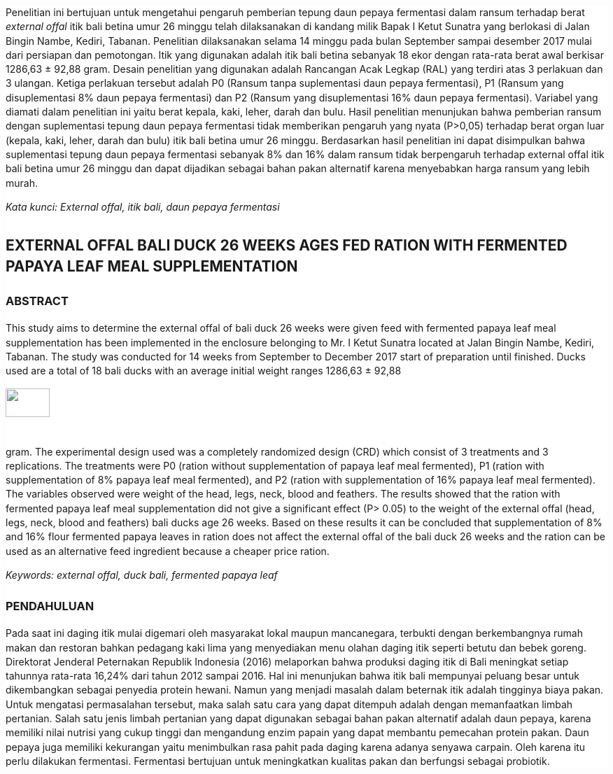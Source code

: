 <p><span class="font6">Penelitian ini bertujuan untuk mengetahui pengaruh pemberian tepung daun pepaya fermentasi dalam ransum terhadap berat </span><span class="font6" style="font-style:italic;">external offal</span><span class="font6"> itik bali betina umur 26 minggu telah dilaksanakan di kandang milik Bapak I Ketut Sunatra yang berlokasi di Jalan Bingin Nambe, Kediri, Tabanan. Penelitian dilaksanakan selama 14 minggu pada bulan September sampai desember 2017 mulai dari persiapan dan pemotongan. Itik yang digunakan adalah itik bali betina sebanyak 18 ekor dengan rata-rata berat awal berkisar 1286,63 ± 92,88 gram. Desain penelitian yang digunakan adalah Rancangan Acak Legkap (RAL) yang terdiri atas 3 perlakuan dan 3 ulangan. Ketiga perlakuan tersebut adalah P</span><span class="font3">0 </span><span class="font6">(Ransum tanpa suplementasi daun pepaya fermentasi), P</span><span class="font3">1 </span><span class="font6">(Ransum yang disuplementasi 8% daun pepaya fermentasi) dan P</span><span class="font3">2 </span><span class="font6">(Ransum yang disuplementasi 16% daun pepaya fermentasi). Variabel yang diamati dalam penelitian ini yaitu berat kepala, kaki, leher, darah dan bulu. Hasil penelitian menunjukan bahwa pemberian ransum dengan suplementasi tepung daun pepaya fermentasi tidak memberikan pengaruh yang nyata (P&gt;0,05) terhadap berat organ luar (kepala, kaki, leher, darah dan bulu) itik bali betina umur 26 minggu. Berdasarkan hasil penelitian ini dapat disimpulkan bahwa suplementasi tepung daun pepaya fermentasi sebanyak 8% dan 16% dalam ransum tidak berpengaruh terhadap external offal itik bali betina umur 26 minggu dan dapat dijadikan sebagai bahan pakan alternatif karena menyebabkan harga ransum yang lebih murah.</span></p>
<p><span class="font6" style="font-style:italic;">Kata kunci: External offal, itik bali, daun pepaya fermentasi</span></p>
<h2><a name="bookmark8"></a><span class="font7" style="font-weight:bold;"><a name="bookmark9"></a>EXTERNAL OFFAL BALI DUCK 26 WEEKS AGES FED RATION WITH FERMENTED PAPAYA LEAF MEAL SUPPLEMENTATION</span></h2>
<h3><a name="bookmark10"></a><span class="font6" style="font-weight:bold;"><a name="bookmark11"></a>ABSTRACT</span></h3>
<p><span class="font6">This study aims to determine the external offal of bali duck 26 weeks were given feed with fermented papaya leaf meal supplementation has been implemented in the enclosure belonging to Mr. I Ketut Sunatra located at Jalan Bingin Nambe, Kediri, Tabanan. The study was conducted for 14 weeks from September to December 2017 start of preparation until finished. Ducks used are a total of 18 bali ducks with an average initial weight ranges 1286,63 ± 92,88</span></p>
<div><img src="https://jurnal.harianregional.com/media/40485-3.jpg" alt="" style="width:47pt;height:31pt;">
</div><br clear="all">
<p><span class="font6">gram. The experimental design used was a completely randomized design (CRD) which consist of 3 treatments and 3 replications. The treatments were P</span><span class="font3">0 </span><span class="font6">(ration without supplementation of papaya leaf meal fermented), P</span><span class="font3">1 </span><span class="font6">(ration with supplementation of 8% papaya leaf meal fermented), and P</span><span class="font3">2 </span><span class="font6">(ration with supplementation of 16% papaya leaf meal fermented). The variables observed were weight of the head, legs, neck, blood and feathers. The results showed that the ration with fermented papaya leaf meal supplementation did not give a significant effect (P&gt; 0.05) to the weight of the external offal (head, legs, neck, blood and feathers) bali ducks age 26 weeks. Based on these results it can be concluded that supplementation of 8% and 16% flour fermented papaya leaves in ration does not affect the external offal of the bali duck 26 weeks and the ration can be used as an alternative feed ingredient because a cheaper price ration.</span></p>
<p><span class="font6" style="font-style:italic;">Keywords: external offal, duck bali, fermented papaya leaf</span></p>
<h3><a name="bookmark12"></a><span class="font6" style="font-weight:bold;"><a name="bookmark13"></a>PENDAHULUAN</span></h3>
<p><span class="font6">Pada saat ini daging itik mulai digemari oleh masyarakat lokal maupun mancanegara, terbukti dengan berkembangnya rumah makan dan restoran bahkan pedagang kaki lima yang menyediakan menu olahan daging itik seperti betutu dan bebek goreng. Direktorat Jenderal Peternakan Republik Indonesia (2016) melaporkan bahwa produksi daging itik di Bali meningkat setiap tahunnya rata-rata 16,24% dari tahun 2012 sampai 2016. Hal ini menunjukan bahwa itik bali mempunyai peluang besar untuk dikembangkan sebagai penyedia protein hewani. Namun yang menjadi masalah dalam beternak itik adalah tingginya biaya pakan. Untuk mengatasi permasalahan tersebut, maka salah satu cara yang dapat ditempuh adalah dengan memanfaatkan limbah pertanian. Salah satu jenis limbah pertanian yang dapat digunakan sebagai bahan pakan alternatif adalah daun pepaya, karena memiliki nilai nutrisi yang cukup tinggi dan mengandung enzim papain yang dapat membantu pemecahan protein pakan. Daun pepaya juga memiliki kekurangan yaitu menimbulkan rasa pahit pada daging karena adanya senyawa carpain. Oleh karena itu perlu dilakukan fermentasi. Fermentasi bertujuan untuk meningkatkan kualitas pakan dan berfungsi sebagai probiotik.</span></p>